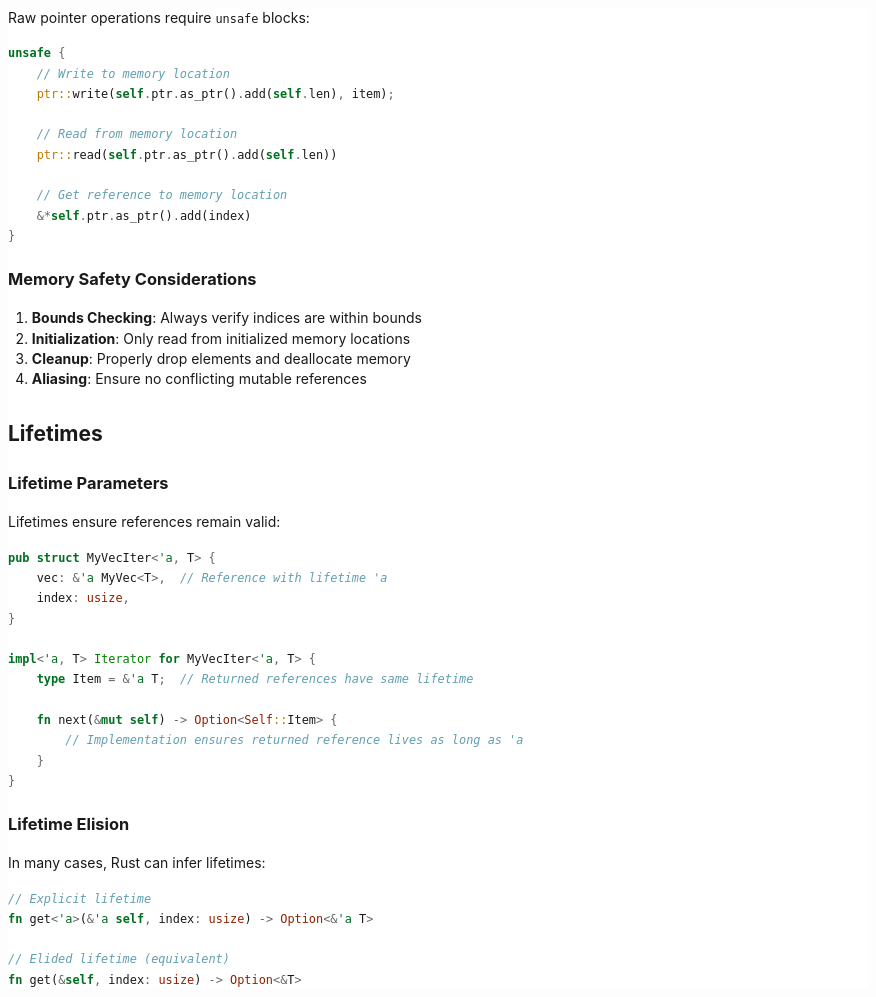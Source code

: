 Raw pointer operations require `unsafe` blocks:

```rust
unsafe {
    // Write to memory location
    ptr::write(self.ptr.as_ptr().add(self.len), item);
    
    // Read from memory location
    ptr::read(self.ptr.as_ptr().add(self.len))
    
    // Get reference to memory location
    &*self.ptr.as_ptr().add(index)
}
```

### Memory Safety Considerations

1. **Bounds Checking**: Always verify indices are within bounds
2. **Initialization**: Only read from initialized memory locations
3. **Cleanup**: Properly drop elements and deallocate memory
4. **Aliasing**: Ensure no conflicting mutable references

## Lifetimes

### Lifetime Parameters

Lifetimes ensure references remain valid:

```rust
pub struct MyVecIter<'a, T> {
    vec: &'a MyVec<T>,  // Reference with lifetime 'a
    index: usize,
}

impl<'a, T> Iterator for MyVecIter<'a, T> {
    type Item = &'a T;  // Returned references have same lifetime
    
    fn next(&mut self) -> Option<Self::Item> {
        // Implementation ensures returned reference lives as long as 'a
    }
}
```

### Lifetime Elision

In many cases, Rust can infer lifetimes:

```rust
// Explicit lifetime
fn get<'a>(&'a self, index: usize) -> Option<&'a T>

// Elided lifetime (equivalent)
fn get(&self, index: usize) -> Option<&T>
```
